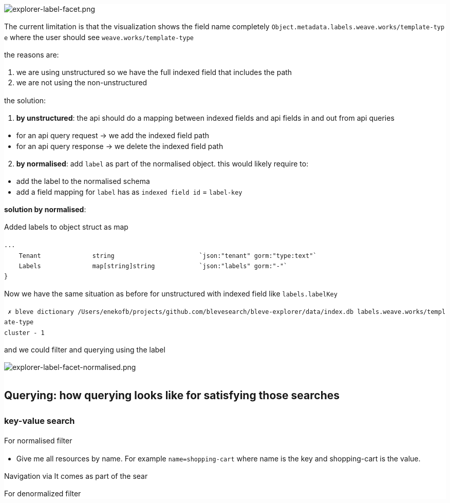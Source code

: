 ![explorer-label-facet.png](imgs%2Fexplorer-label-facet.png)

The current limitation is that the visualization shows
the field name completely `Object.metadata.labels.weave.works/template-type`
where the user should see `weave.works/template-type`

the reasons are:

1) we are using unstructured so we have the full indexed field that includes the path 
2) we are not using the non-unstructured

the solution:

1) **by unstructured**: the api should do a mapping between indexed fields and api fields in and out from api queries
- for an api query request -> we add the indexed field path
- for an api query response -> we delete the indexed field path

2) **by normalised**: add `label` as part of the normalised object. this would likely require to:
 - add the label to the normalised schema 
 - add a field mapping for `label` has as `indexed field id` = `label-key`

**solution by normalised**:

Added labels to object struct as map 

```
...
	Tenant              string                       `json:"tenant" gorm:"type:text"`
	Labels              map[string]string            `json:"labels" gorm:"-"`
}
```
Now we have the same situation as before for unstructured with indexed field like `labels.labelKey` 

```
 ✗ bleve dictionary /Users/enekofb/projects/github.com/blevesearch/bleve-explorer/data/index.db labels.weave.works/template-type
cluster - 1
```

and we could filter and querying using the label 

![explorer-label-facet-normalised.png](imgs%2Fexplorer-label-facet-normalised.png)

## Querying: how querying looks like for satisfying those searches

### key-value search 

For normalised filter 

- Give me all resources by name. For example `name=shopping-cart` where name is the key and shopping-cart is the value. 

Navigation via It comes as part of the sear

For denormalized filter 
